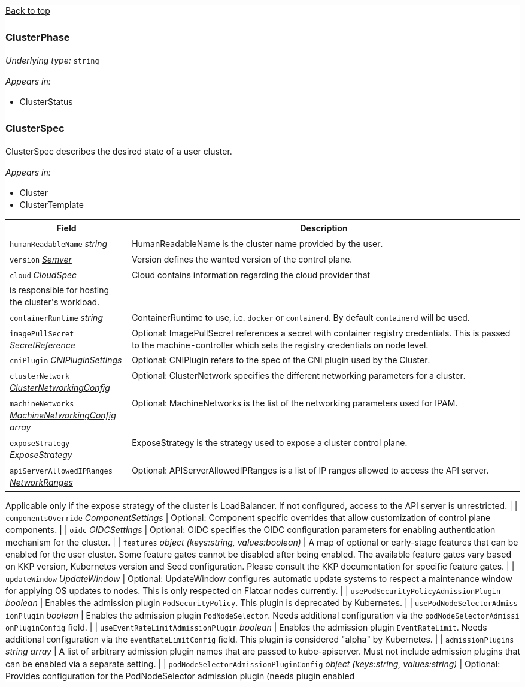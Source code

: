 
[Back to top](#top)



### ClusterPhase

_Underlying type:_ `string`



_Appears in:_
- [ClusterStatus](#clusterstatus)



### ClusterSpec



ClusterSpec describes the desired state of a user cluster.

_Appears in:_
- [Cluster](#cluster)
- [ClusterTemplate](#clustertemplate)

| Field | Description |
| --- | --- |
| `humanReadableName` _string_ | HumanReadableName is the cluster name provided by the user. |
| `version` _[Semver](#semver)_ | Version defines the wanted version of the control plane. |
| `cloud` _[CloudSpec](#cloudspec)_ | Cloud contains information regarding the cloud provider that
is responsible for hosting the cluster's workload. |
| `containerRuntime` _string_ | ContainerRuntime to use, i.e. `docker` or `containerd`. By default `containerd` will be used. |
| `imagePullSecret` _[SecretReference](https://kubernetes.io/docs/reference/generated/kubernetes-api/v1.30/#secretreference-v1-core)_ | Optional: ImagePullSecret references a secret with container registry credentials. This is passed to the machine-controller which sets the registry credentials on node level. |
| `cniPlugin` _[CNIPluginSettings](#cnipluginsettings)_ | Optional: CNIPlugin refers to the spec of the CNI plugin used by the Cluster. |
| `clusterNetwork` _[ClusterNetworkingConfig](#clusternetworkingconfig)_ | Optional: ClusterNetwork specifies the different networking parameters for a cluster. |
| `machineNetworks` _[MachineNetworkingConfig](#machinenetworkingconfig) array_ | Optional: MachineNetworks is the list of the networking parameters used for IPAM. |
| `exposeStrategy` _[ExposeStrategy](#exposestrategy)_ | ExposeStrategy is the strategy used to expose a cluster control plane. |
| `apiServerAllowedIPRanges` _[NetworkRanges](#networkranges)_ | Optional: APIServerAllowedIPRanges is a list of IP ranges allowed to access the API server.
Applicable only if the expose strategy of the cluster is LoadBalancer.
If not configured, access to the API server is unrestricted. |
| `componentsOverride` _[ComponentSettings](#componentsettings)_ | Optional: Component specific overrides that allow customization of control plane components. |
| `oidc` _[OIDCSettings](#oidcsettings)_ | Optional: OIDC specifies the OIDC configuration parameters for enabling authentication mechanism for the cluster. |
| `features` _object (keys:string, values:boolean)_ | A map of optional or early-stage features that can be enabled for the user cluster.
Some feature gates cannot be disabled after being enabled.
The available feature gates vary based on KKP version, Kubernetes version and Seed configuration.
Please consult the KKP documentation for specific feature gates. |
| `updateWindow` _[UpdateWindow](#updatewindow)_ | Optional: UpdateWindow configures automatic update systems to respect a maintenance window for
applying OS updates to nodes. This is only respected on Flatcar nodes currently. |
| `usePodSecurityPolicyAdmissionPlugin` _boolean_ | Enables the admission plugin `PodSecurityPolicy`. This plugin is deprecated by Kubernetes. |
| `usePodNodeSelectorAdmissionPlugin` _boolean_ | Enables the admission plugin `PodNodeSelector`. Needs additional configuration via the `podNodeSelectorAdmissionPluginConfig` field. |
| `useEventRateLimitAdmissionPlugin` _boolean_ | Enables the admission plugin `EventRateLimit`. Needs additional configuration via the `eventRateLimitConfig` field.
This plugin is considered "alpha" by Kubernetes. |
| `admissionPlugins` _string array_ | A list of arbitrary admission plugin names that are passed to kube-apiserver. Must not include admission plugins
that can be enabled via a separate setting. |
| `podNodeSelectorAdmissionPluginConfig` _object (keys:string, values:string)_ | Optional: Provides configuration for the PodNodeSelector admission plugin (needs plugin enabled